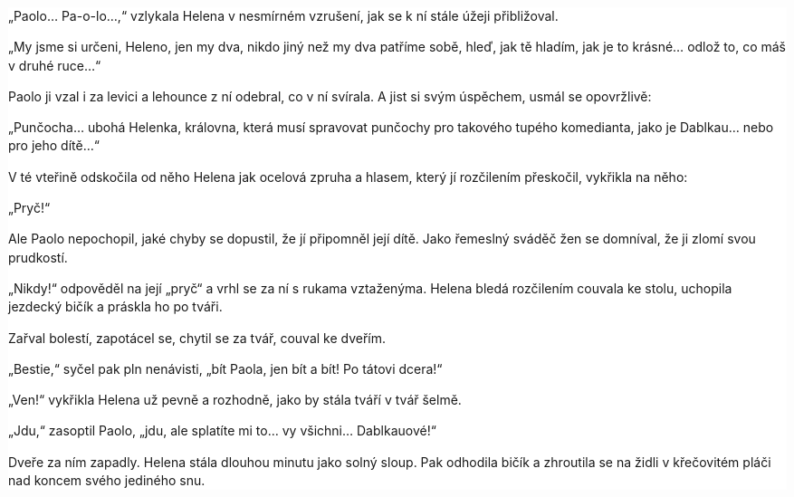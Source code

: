 „Paolo… Pa-o-lo…,“ vzlykala Helena v nesmírném vzrušení, jak se k ní stále úžeji přibližoval.

„My jsme si určeni, Heleno, jen my dva, nikdo jiný než my dva patříme sobě, hleď, jak tě hladím, jak je to krásné… odlož to, co máš v druhé ruce…“

Paolo ji vzal i za levici a lehounce z ní odebral, co v ní svírala. A jist si svým úspěchem, usmál se opovržlivě:

„Punčocha… ubohá Helenka, královna, která musí spravovat punčochy pro takového tupého komedianta, jako je Dablkau… nebo pro jeho dítě…“

V té vteřině odskočila od něho Helena jak ocelová zpruha a hlasem, který jí rozčilením přeskočil, vykřikla na něho:

„Pryč!“

Ale Paolo nepochopil, jaké chyby se dopustil, že jí připomněl její dítě. Jako řemeslný sváděč žen se domníval, že ji zlomí svou prudkostí.

„Nikdy!“ odpověděl na její „pryč“ a vrhl se za ní s rukama vztaženýma. Helena bledá rozčilením couvala ke stolu, uchopila jezdecký bičík a práskla ho po tváři.

Zařval bolestí, zapotácel se, chytil se za tvář, couval ke dveřím.

„Bestie,“ syčel pak pln nenávisti, „bít Paola, jen bít a bít! Po tátovi dcera!“

„Ven!“ vykřikla Helena už pevně a rozhodně, jako by stála tváří v tvář šelmě.

„Jdu,“ zasoptil Paolo, „jdu, ale splatíte mi to… vy všichni… Dablkauové!“

Dveře za ním zapadly. Helena stála dlouhou minutu jako solný sloup. Pak odhodila bičík a zhroutila se na židli v křečovitém pláči nad koncem svého jediného snu.

</section>

[^1]: Vedoucí dělníků. _Pozn. red._

[^2]: Posměšné pojmenování zedníků. _Pozn. red._

[^3]: Křídlovka (z něm. Flügelhorn). _Pozn. red._

[^4]: Jezdecký. _Pozn. red._

[^5]: U muslimů označení jinověrce, též džaur. _Pozn. red._

[^6]: Oblek. _Pozn. red._

[^7]: Zastarale dýka. _Pozn. red._

[^8]: Tři souběžné řeky. _Pozn. red._

[^9]: Heraldická figura, konkrétně sukovitý kmen s odštěpky po oseknutých větvích. _Pozn. red._

[^10]: Vodní růže, leknínový dvojlist. _Pozn. red._

[^11]: „Přítelíčku! Jaká radost! Nebesa, takové překvapení!“ _Pozn. red._

[^12]: Chochol z dlouhých ptačích per. _Pozn. red._

[^13]: Starosta. _Pozn. red._

[^14]: Bože, to víte – jaká slast! _Pozn. red._

[^15]: Vskutku nezemřu (ve významu: něco tu po mne zbude). _Pozn. red._

[^16]: Chystat se, připravovat se, nebo také holedbat se, vychloubat se. _Pozn. red._
